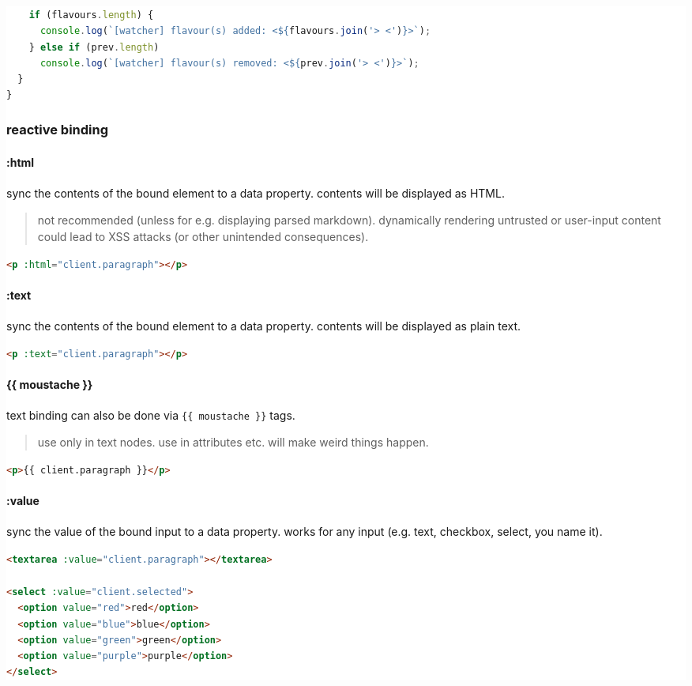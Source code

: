 ```js
    if (flavours.length) {
      console.log(`[watcher] flavour(s) added: <${flavours.join('> <')}>`);
    } else if (prev.length)
      console.log(`[watcher] flavour(s) removed: <${prev.join('> <')}>`);
  }
}
```

### reactive binding

#### :html

sync the contents of the bound element to a data property.
contents will be displayed as HTML.

> not recommended (unless for e.g. displaying parsed markdown).
> dynamically rendering untrusted or user-input content could lead to
> XSS attacks (or other unintended consequences).

```html
<p :html="client.paragraph"></p>
```

#### :text

sync the contents of the bound element to a data property.
contents will be displayed as plain text.

```html
<p :text="client.paragraph"></p>
```

#### {{ moustache }}

text binding can also be done via `{{ moustache }}` tags.

> use only in text nodes. use in attributes etc. will make weird things happen.

```html
<p>{{ client.paragraph }}</p>
```

#### :value

sync the value of the bound input to a data property.
works for any input (e.g. text, checkbox, select, you name it).

```html
<textarea :value="client.paragraph"></textarea>

<select :value="client.selected">
  <option value="red">red</option>
  <option value="blue">blue</option>
  <option value="green">green</option>
  <option value="purple">purple</option>
</select>
```
